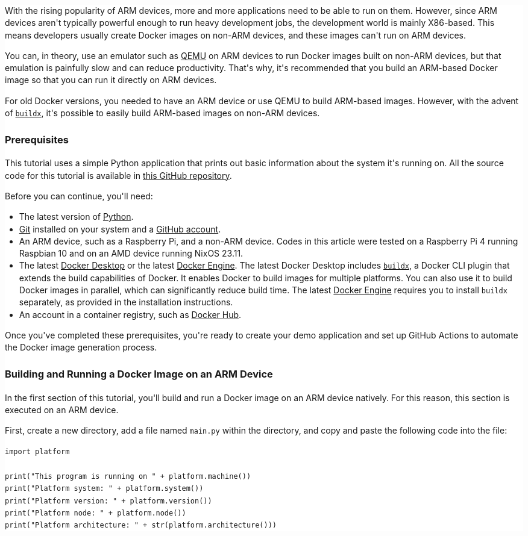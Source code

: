 With the rising popularity of ARM devices, more and more applications need to be able to run on them. However, since ARM devices aren't typically powerful enough to run heavy development jobs, the development world is mainly X86-based. This means developers usually create Docker images on non-ARM devices, and these images can't run on ARM devices.

You can, in theory, use an emulator such as [QEMU](https://www.qemu.org/) on ARM devices to run Docker images built on non-ARM devices, but that emulation is painfully slow and can reduce productivity. That's why, it's recommended that you build an ARM-based Docker image so that you can run it directly on ARM devices.

For old Docker versions, you needed to have an ARM device or use QEMU to build ARM-based images. However, with the advent of [`buildx`](https://github.com/docker/buildx), it's possible to easily build ARM-based images on non-ARM devices.

### Prerequisites

This tutorial uses a simple Python application that prints out basic information about the system it's running on. All the source code for this tutorial is available in [this GitHub repository](https://github.com/rahulrai-in/arm-gh-actions).

Before you can continue, you'll need:

* The latest version of [Python](https://www.python.org/downloads/).
* [Git](https://git-scm.com/download) installed on your system and a [GitHub account](https://docs.github.com/en/get-started/quickstart/creating-an-account-on-github).
* An ARM device, such as a Raspberry Pi, and a non-ARM device. Codes in this article were tested on a Raspberry Pi 4 running Raspbian 10 and on an AMD device running NixOS 23.11.
* The latest [Docker Desktop](https://docs.docker.com/desktop/) or the latest [Docker Engine](https://docs.docker.com/engine/). The latest Docker Desktop includes [`buildx`](https://github.com/docker/buildx), a Docker CLI plugin that extends the build capabilities of Docker. It enables Docker to build images for multiple platforms. You can also use it to build Docker images in parallel, which can significantly reduce build time. The latest [Docker Engine](https://docs.docker.com/engine/) requires you to install `buildx` separately, as provided in the installation instructions.
* An account in a container registry, such as [Docker Hub](https://hub.docker.com/).

Once you've completed these prerequisites, you're ready to create your demo application and set up GitHub Actions to automate the Docker image generation process.

### Building and Running a Docker Image on an ARM Device

In the first section of this tutorial, you'll build and run a Docker image on an ARM device natively. For this reason, this section is executed on an ARM device.

First, create a new directory, add a file named `main.py` within the directory, and copy and paste the following code into the file:

~~~{.python caption="main.py"}
import platform

print("This program is running on " + platform.machine())
print("Platform system: " + platform.system())
print("Platform version: " + platform.version())
print("Platform node: " + platform.node())
print("Platform architecture: " + str(platform.architecture()))
~~~
